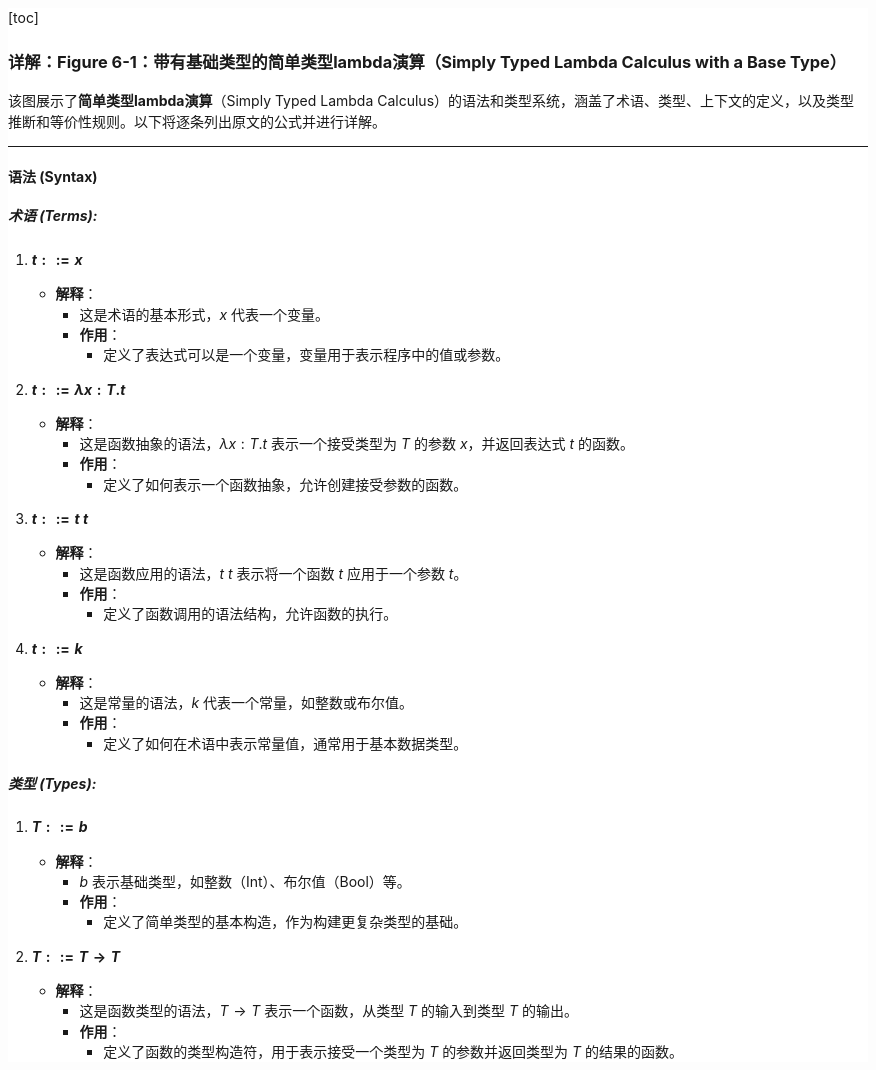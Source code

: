 [toc]



### 详解：Figure 6-1：带有基础类型的简单类型lambda演算（Simply Typed Lambda Calculus with a Base Type）

该图展示了**简单类型lambda演算**（Simply Typed Lambda Calculus）的语法和类型系统，涵盖了术语、类型、上下文的定义，以及类型推断和等价性规则。以下将逐条列出原文的公式并进行详解。

---

#### **语法 (Syntax)**

##### **术语 (Terms):**

1. **$t ::= x$**

   - **解释**：
     - 这是术语的基本形式，$x$ 代表一个变量。
     - **作用**：
       - 定义了表达式可以是一个变量，变量用于表示程序中的值或参数。

2. **$t ::= \lambda x:T.t$**

   - **解释**：
     - 这是函数抽象的语法，$λx:T.t$ 表示一个接受类型为 $T$ 的参数 $x$，并返回表达式 $t$ 的函数。
     - **作用**：
       - 定义了如何表示一个函数抽象，允许创建接受参数的函数。

3. **$t ::= t\ t$**

   - **解释**：
     - 这是函数应用的语法，$t\ t$ 表示将一个函数 $t$ 应用于一个参数 $t$。
     - **作用**：
       - 定义了函数调用的语法结构，允许函数的执行。

4. **$t ::= k$**

   - **解释**：
     - 这是常量的语法，$k$ 代表一个常量，如整数或布尔值。
     - **作用**：
       - 定义了如何在术语中表示常量值，通常用于基本数据类型。

##### **类型 (Types):**

1. **$T ::= b$**

   - **解释**：
     - $b$ 表示基础类型，如整数（Int）、布尔值（Bool）等。
     - **作用**：
       - 定义了简单类型的基本构造，作为构建更复杂类型的基础。

2. **$T ::= T \rightarrow T$**

   - **解释**：
     - 这是函数类型的语法，$T \rightarrow T$ 表示一个函数，从类型 $T$ 的输入到类型 $T$ 的输出。
     - **作用**：
       - 定义了函数的类型构造符，用于表示接受一个类型为 $T$ 的参数并返回类型为 $T$ 的结果的函数。
